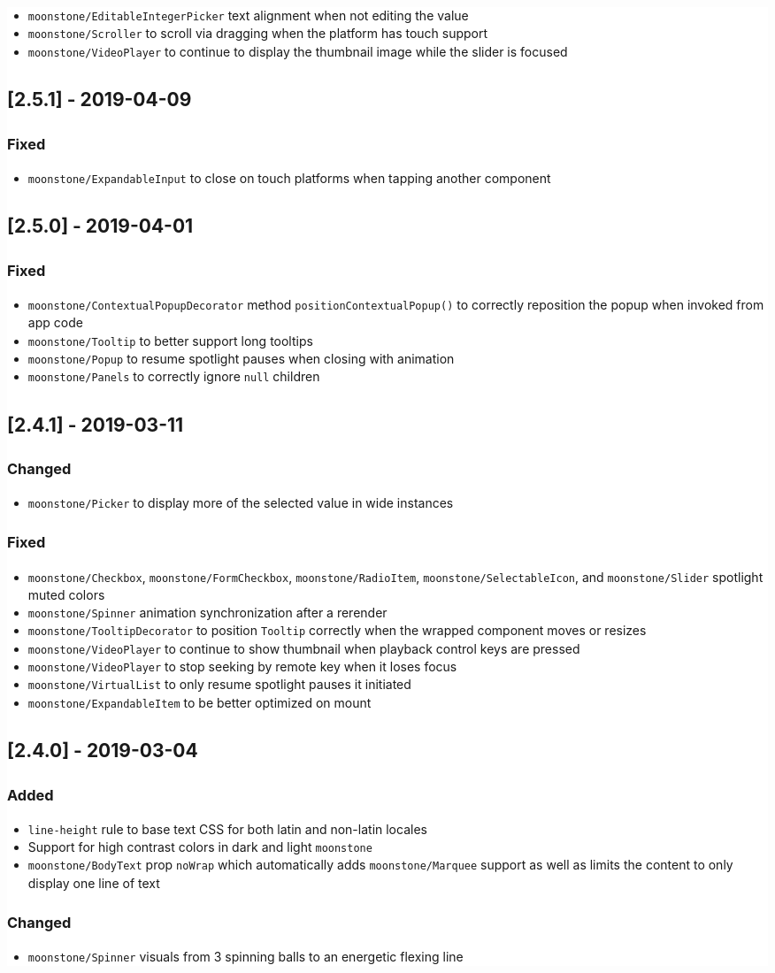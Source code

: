- `moonstone/EditableIntegerPicker` text alignment when not editing the value
- `moonstone/Scroller` to scroll via dragging when the platform has touch support
- `moonstone/VideoPlayer` to continue to display the thumbnail image while the slider is focused

## [2.5.1] - 2019-04-09

### Fixed

- `moonstone/ExpandableInput` to close on touch platforms when tapping another component

## [2.5.0] - 2019-04-01

### Fixed

- `moonstone/ContextualPopupDecorator` method `positionContextualPopup()` to correctly reposition the popup when invoked from app code
- `moonstone/Tooltip` to better support long tooltips
- `moonstone/Popup` to resume spotlight pauses when closing with animation
- `moonstone/Panels` to correctly ignore `null` children

## [2.4.1] - 2019-03-11

### Changed

- `moonstone/Picker` to display more of the selected value in wide instances

### Fixed

- `moonstone/Checkbox`, `moonstone/FormCheckbox`, `moonstone/RadioItem`, `moonstone/SelectableIcon`, and `moonstone/Slider` spotlight muted colors
- `moonstone/Spinner` animation synchronization after a rerender
- `moonstone/TooltipDecorator` to position `Tooltip` correctly when the wrapped component moves or resizes
- `moonstone/VideoPlayer` to continue to show thumbnail when playback control keys are pressed
- `moonstone/VideoPlayer` to stop seeking by remote key when it loses focus
- `moonstone/VirtualList` to only resume spotlight pauses it initiated
- `moonstone/ExpandableItem` to be better optimized on mount

## [2.4.0] - 2019-03-04

### Added

- `line-height` rule to base text CSS for both latin and non-latin locales
- Support for high contrast colors in dark and light `moonstone`
- `moonstone/BodyText` prop `noWrap` which automatically adds `moonstone/Marquee` support as well as limits the content to only display one line of text

### Changed

- `moonstone/Spinner` visuals from 3 spinning balls to an energetic flexing line
